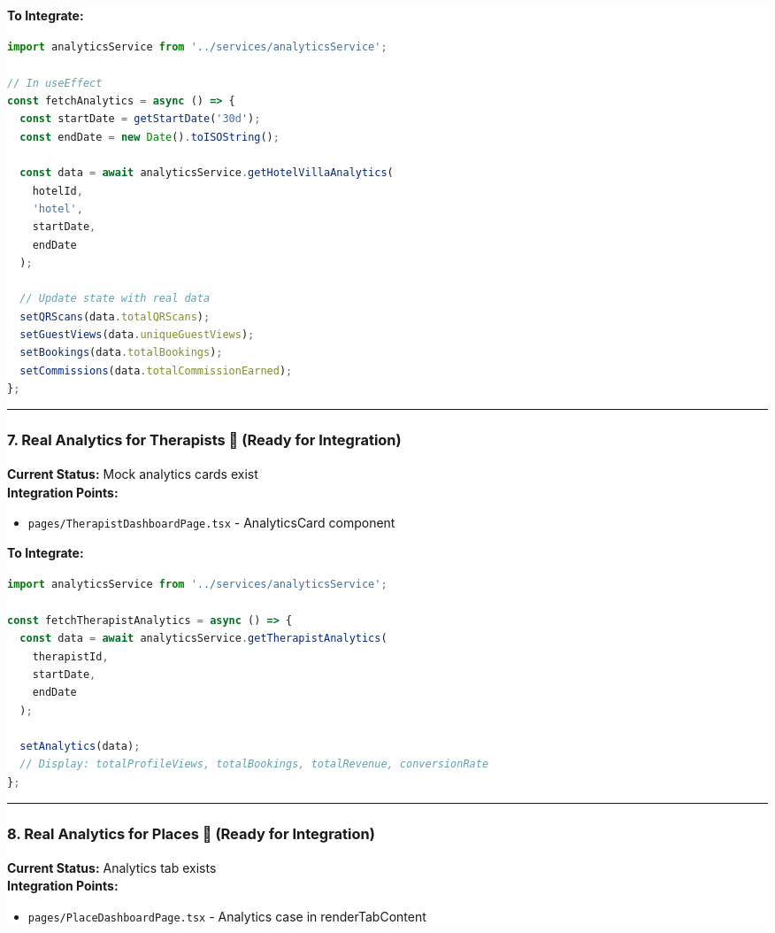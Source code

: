 **To Integrate:**
```typescript
import analyticsService from '../services/analyticsService';

// In useEffect
const fetchAnalytics = async () => {
  const startDate = getStartDate('30d');
  const endDate = new Date().toISOString();
  
  const data = await analyticsService.getHotelVillaAnalytics(
    hotelId,
    'hotel',
    startDate,
    endDate
  );
  
  // Update state with real data
  setQRScans(data.totalQRScans);
  setGuestViews(data.uniqueGuestViews);
  setBookings(data.totalBookings);
  setCommissions(data.totalCommissionEarned);
};
```

---

### 7. **Real Analytics for Therapists** 🔄 (Ready for Integration)
**Current Status:** Mock analytics cards exist  
**Integration Points:**
- `pages/TherapistDashboardPage.tsx` - AnalyticsCard component

**To Integrate:**
```typescript
import analyticsService from '../services/analyticsService';

const fetchTherapistAnalytics = async () => {
  const data = await analyticsService.getTherapistAnalytics(
    therapistId,
    startDate,
    endDate
  );
  
  setAnalytics(data);
  // Display: totalProfileViews, totalBookings, totalRevenue, conversionRate
};
```

---

### 8. **Real Analytics for Places** 🔄 (Ready for Integration)
**Current Status:** Analytics tab exists  
**Integration Points:**
- `pages/PlaceDashboardPage.tsx` - Analytics case in renderTabContent
